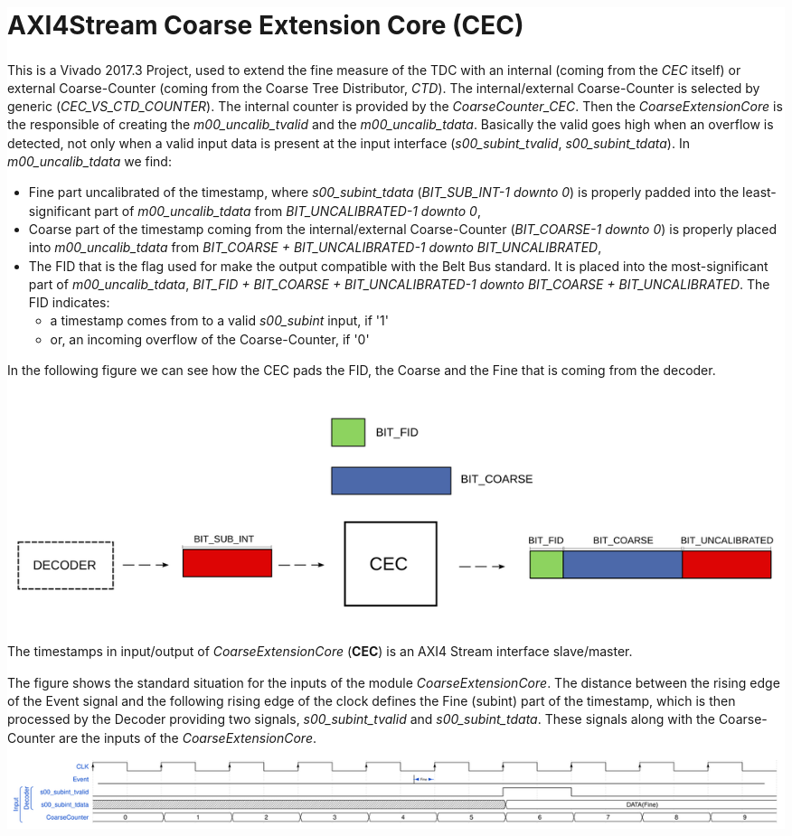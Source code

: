 # AXI4Stream Coarse Extension Core (CEC)
This is a Vivado 2017.3 Project, used to extend the fine measure of the TDC with an internal (coming from the *CEC* itself) or external Coarse-Counter (coming from the Coarse Tree Distributor, *CTD*).
The internal/external Coarse-Counter is selected by generic (*CEC_VS_CTD_COUNTER*). The internal counter is provided by the *CoarseCounter_CEC*. Then the *CoarseExtensionCore* is the responsible of creating the *m00_uncalib_tvalid* and the *m00_uncalib_tdata*. Basically the valid goes high when an overflow is detected, not only when a valid input data is present at the input interface (*s00_subint_tvalid*, *s00_subint_tdata*).
In *m00_uncalib_tdata* we find:

  - Fine part uncalibrated of the timestamp, where *s00_subint_tdata* (*BIT_SUB_INT-1 downto 0*) is properly padded into the least-significant part of *m00_uncalib_tdata* from *BIT_UNCALIBRATED-1 downto 0*,
  - Coarse part of the timestamp coming from the internal/external Coarse-Counter (*BIT_COARSE-1 downto 0*) is properly placed into *m00_uncalib_tdata* from *BIT_COARSE + BIT_UNCALIBRATED-1 downto BIT_UNCALIBRATED*,
  - The FID that is the flag used for make the output compatible with the Belt Bus standard. It is placed into the most-significant part of *m00_uncalib_tdata*, *BIT_FID + BIT_COARSE + BIT_UNCALIBRATED-1 downto BIT_COARSE + BIT_UNCALIBRATED*. The FID indicates:
    - a timestamp comes from to a valid *s00_subint* input, if '1'
    - or, an incoming overflow of the Coarse-Counter, if '0'

In the following figure we can see how the CEC pads the FID, the Coarse and the Fine that is coming from the decoder.

![Overview Image](doc/img/Overview.svg)

The timestamps in input/output of *CoarseExtensionCore* (**CEC**) is an AXI4 Stream interface slave/master.


The figure shows the standard situation for the inputs of the module *CoarseExtensionCore*. The distance between the rising edge of the Event signal and the following rising edge of the clock defines the Fine (subint) part of the timestamp, which is then processed by the Decoder providing two signals, *s00_subint_tvalid* and *s00_subint_tdata*. These signals along with the Coarse-Counter are the inputs of the *CoarseExtensionCore*.

![Inputs Image](doc/img/Inputs.svg)
